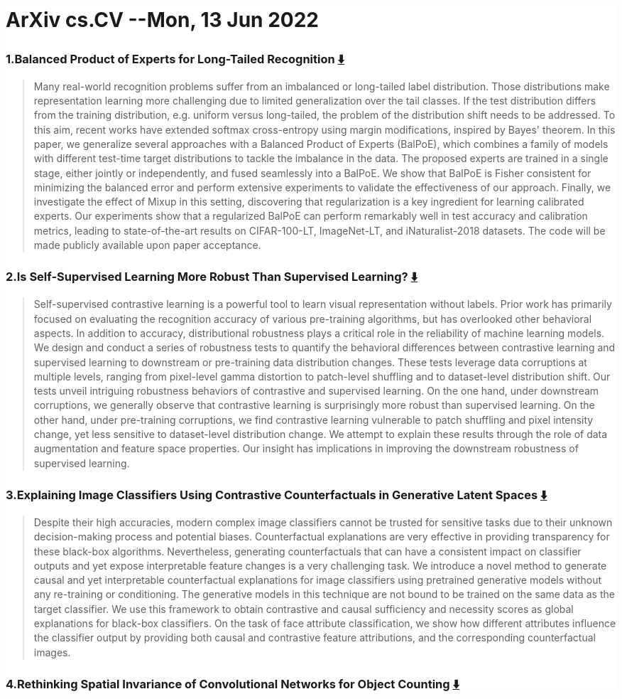 # ArXiv cs.CV --Mon, 13 Jun 2022
### 1.Balanced Product of Experts for Long-Tailed Recognition  [ :arrow_down: ](https://arxiv.org/pdf/2206.05260.pdf)
>  Many real-world recognition problems suffer from an imbalanced or long-tailed label distribution. Those distributions make representation learning more challenging due to limited generalization over the tail classes. If the test distribution differs from the training distribution, e.g. uniform versus long-tailed, the problem of the distribution shift needs to be addressed. To this aim, recent works have extended softmax cross-entropy using margin modifications, inspired by Bayes' theorem. In this paper, we generalize several approaches with a Balanced Product of Experts (BalPoE), which combines a family of models with different test-time target distributions to tackle the imbalance in the data. The proposed experts are trained in a single stage, either jointly or independently, and fused seamlessly into a BalPoE. We show that BalPoE is Fisher consistent for minimizing the balanced error and perform extensive experiments to validate the effectiveness of our approach. Finally, we investigate the effect of Mixup in this setting, discovering that regularization is a key ingredient for learning calibrated experts. Our experiments show that a regularized BalPoE can perform remarkably well in test accuracy and calibration metrics, leading to state-of-the-art results on CIFAR-100-LT, ImageNet-LT, and iNaturalist-2018 datasets. The code will be made publicly available upon paper acceptance.      
### 2.Is Self-Supervised Learning More Robust Than Supervised Learning?  [ :arrow_down: ](https://arxiv.org/pdf/2206.05259.pdf)
>  Self-supervised contrastive learning is a powerful tool to learn visual representation without labels. Prior work has primarily focused on evaluating the recognition accuracy of various pre-training algorithms, but has overlooked other behavioral aspects. In addition to accuracy, distributional robustness plays a critical role in the reliability of machine learning models. We design and conduct a series of robustness tests to quantify the behavioral differences between contrastive learning and supervised learning to downstream or pre-training data distribution changes. These tests leverage data corruptions at multiple levels, ranging from pixel-level gamma distortion to patch-level shuffling and to dataset-level distribution shift. Our tests unveil intriguing robustness behaviors of contrastive and supervised learning. On the one hand, under downstream corruptions, we generally observe that contrastive learning is surprisingly more robust than supervised learning. On the other hand, under pre-training corruptions, we find contrastive learning vulnerable to patch shuffling and pixel intensity change, yet less sensitive to dataset-level distribution change. We attempt to explain these results through the role of data augmentation and feature space properties. Our insight has implications in improving the downstream robustness of supervised learning.      
### 3.Explaining Image Classifiers Using Contrastive Counterfactuals in Generative Latent Spaces  [ :arrow_down: ](https://arxiv.org/pdf/2206.05257.pdf)
>  Despite their high accuracies, modern complex image classifiers cannot be trusted for sensitive tasks due to their unknown decision-making process and potential biases. Counterfactual explanations are very effective in providing transparency for these black-box algorithms. Nevertheless, generating counterfactuals that can have a consistent impact on classifier outputs and yet expose interpretable feature changes is a very challenging task. We introduce a novel method to generate causal and yet interpretable counterfactual explanations for image classifiers using pretrained generative models without any re-training or conditioning. The generative models in this technique are not bound to be trained on the same data as the target classifier. We use this framework to obtain contrastive and causal sufficiency and necessity scores as global explanations for black-box classifiers. On the task of face attribute classification, we show how different attributes influence the classifier output by providing both causal and contrastive feature attributions, and the corresponding counterfactual images.      
### 4.Rethinking Spatial Invariance of Convolutional Networks for Object Counting  [ :arrow_down: ](https://arxiv.org/pdf/2206.05253.pdf)